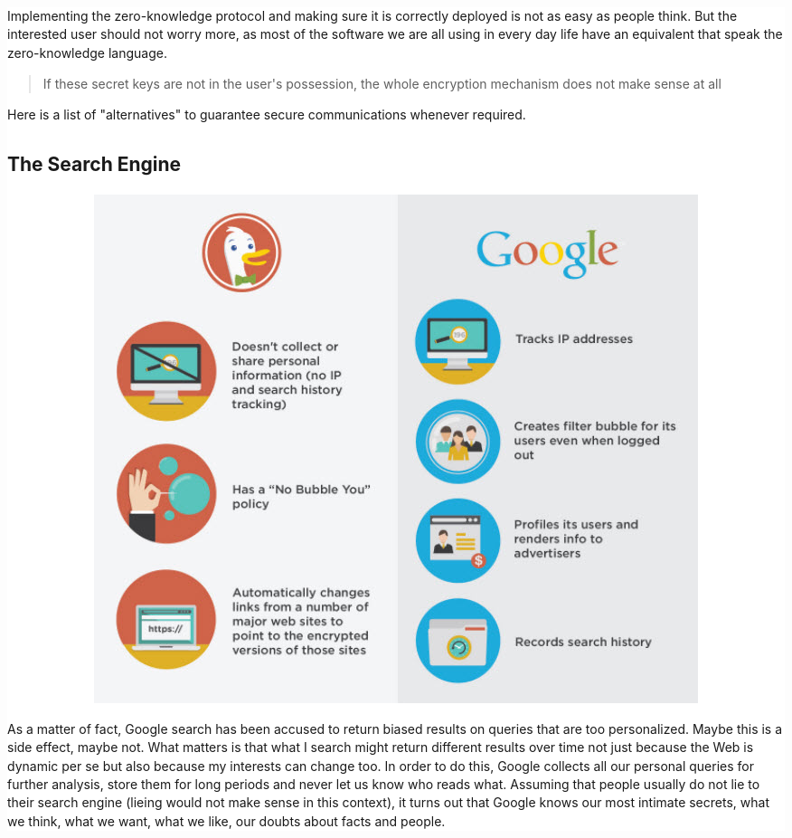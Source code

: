 Implementing the zero-knowledge protocol and making sure it is correctly deployed is not as easy as 
people think. But the interested user should not worry more, as most of the software we are all 
using in every day life have an equivalent that speak the zero-knowledge language. 

> If these secret keys are not in the user's possession, the whole  encryption mechanism does not make sense at all


Here is a list of "alternatives" to guarantee secure communications whenever required.



## The Search Engine

<center>
<img src='/img/img_posts/duck_google.jpg' />
</center>

As a matter of fact, Google search has been accused to return biased results on queries that are too
personalized. Maybe this is a side effect, maybe not. What matters is that what I search might
 return different results over time not just because the Web is dynamic per se but also because my
interests can change too. In order to do this, Google collects all our personal queries for further
analysis, store them for long periods and never let us know who reads what. Assuming that people 
usually do not lie to their search engine (lieing would not make sense in this context), it turns 
out that Google knows our most intimate secrets, what we think, what we want, what we like, our 
doubts about facts and people. 
